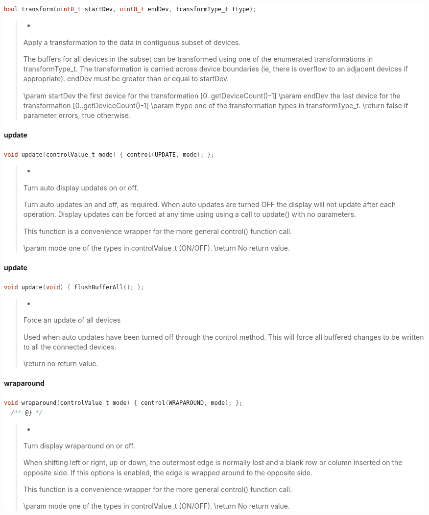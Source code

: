 ```c
bool transform(uint8_t startDev, uint8_t endDev, transformType_t ttype);
```
> *
> Apply a transformation to the data in contiguous subset of devices.
> 
> The buffers for all devices in the subset can be transformed using one of the enumerated
> transformations in transformType_t. The transformation is carried across
> device boundaries (ie, there is overflow to an adjacent devices if appropriate).
> endDev must be greater than or equal to startDev.
> 
> \param startDev	the first device for the transformation [0..getDeviceCount()-1]
> \param endDev		the last device for the transformation [0..getDeviceCount()-1]
> \param ttype		one of the transformation types in transformType_t.
> \return false if parameter errors, true otherwise.
>    
#### update

```c
void update(controlValue_t mode) { control(UPDATE, mode); };
```
> *
> Turn auto display updates on or off.
> 
> Turn auto updates on and off, as required. When auto updates are turned OFF the
> display will not update after each operation. Display updates can be forced at any
> time using using a call to update() with no parameters.
> 
> This function is a convenience wrapper for the more general control() function call.
> 
> \param mode	one of the types in controlValue_t (ON/OFF).
> \return No return value.
>    
#### update

```c
void update(void) { flushBufferAll(); };
```
> *
> Force an update of all devices
> 
> Used when auto updates have been turned off through the control
> method. This will force all buffered changes to be written to
> all the connected devices.
> 
> \return no return value.
>    
#### wraparound

```c
void wraparound(controlValue_t mode) { control(WRAPAROUND, mode); };
  /** @} */
```
> *
> Turn display wraparound on or off.
> 
> When shifting left or right, up or down, the outermost edge is normally lost and a blank
> row or column inserted on the opposite side. If this options is enabled, the edge is wrapped
> around to the opposite side.
> 
> This function is a convenience wrapper for the more general control() function call.
> 
> \param mode	one of the types in controlValue_t (ON/OFF).
> \return No return value.
>    